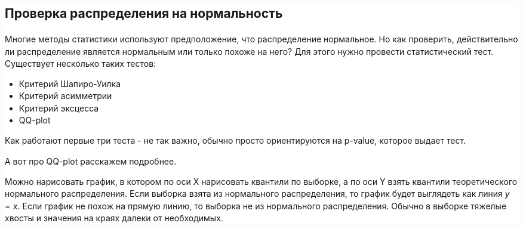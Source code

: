 ## Проверка распределения на нормальность

Многие методы статистики используют предположение, что распределение нормальное. Но как проверить, действительно ли распределение является нормальным или только похоже на него? Для этого нужно провести статистический тест. Существует несколько таких тестов:

- Критерий Шапиро-Уилка
- Критерий асимметрии
- Критерий эксцесса
- QQ-plot

Как работают первые три теста - не так важно, обычно просто ориентируются на p-value, которое выдает тест.

А вот про QQ-plot расскажем подробнее.

Можно нарисовать график, в котором по оси X нарисовать квантили по выборке, а по оси Y взять квантили теоретического нормального распределения. Если выборка взята из нормального распределения, то график будет выглядеть как линия $y=x$. Если график не похож на прямую линию, то выборка не из нормального распределения. Обычно в выборке тяжелые хвосты и значения на краях далеки от необходимых.
